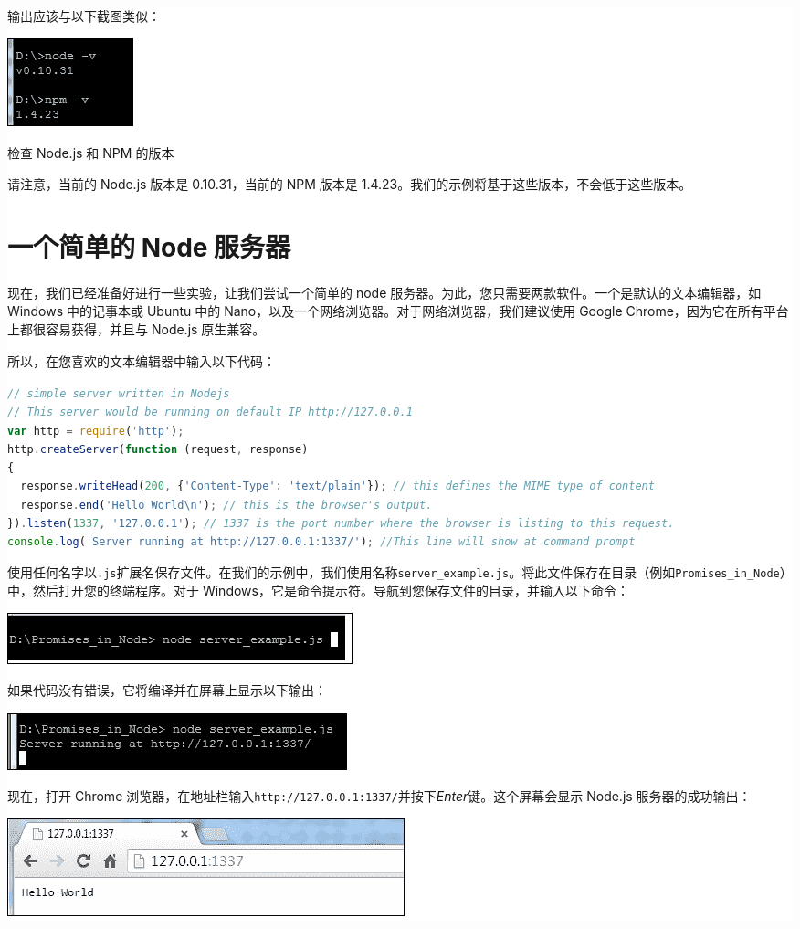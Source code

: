 输出应该与以下截图类似：

![为 Node.js 设置环境](img/5500OS_06_03.jpg)

检查 Node.js 和 NPM 的版本

请注意，当前的 Node.js 版本是 0.10.31，当前的 NPM 版本是 1.4.23。我们的示例将基于这些版本，不会低于这些版本。

# 一个简单的 Node 服务器

现在，我们已经准备好进行一些实验，让我们尝试一个简单的 node 服务器。为此，您只需要两款软件。一个是默认的文本编辑器，如 Windows 中的记事本或 Ubuntu 中的 Nano，以及一个网络浏览器。对于网络浏览器，我们建议使用 Google Chrome，因为它在所有平台上都很容易获得，并且与 Node.js 原生兼容。

所以，在您喜欢的文本编辑器中输入以下代码：

```js
// simple server written in Nodejs
// This server would be running on default IP http://127.0.0.1
var http = require('http');
http.createServer(function (request, response) 
{
  response.writeHead(200, {'Content-Type': 'text/plain'}); // this defines the MIME type of content
  response.end('Hello World\n'); // this is the browser's output. 
}).listen(1337, '127.0.0.1'); // 1337 is the port number where the browser is listing to this request. 
console.log('Server running at http://127.0.0.1:1337/'); //This line will show at command prompt  
```

使用任何名字以`.js`扩展名保存文件。在我们的示例中，我们使用名称`server_example.js`。将此文件保存在目录（例如`Promises_in_Node`）中，然后打开您的终端程序。对于 Windows，它是命令提示符。导航到您保存文件的目录，并输入以下命令：

![一个简单的 Node 服务器](img/5500OS_06_04.jpg)

如果代码没有错误，它将编译并在屏幕上显示以下输出：

![一个简单的 Node 服务器](img/5500OS_06_05.jpg)

现在，打开 Chrome 浏览器，在地址栏输入`http://127.0.0.1:1337/`并按下*Enter*键。这个屏幕会显示 Node.js 服务器的成功输出：

![一个简单的 Node 服务器](img/5500OS_06_06.jpg)
